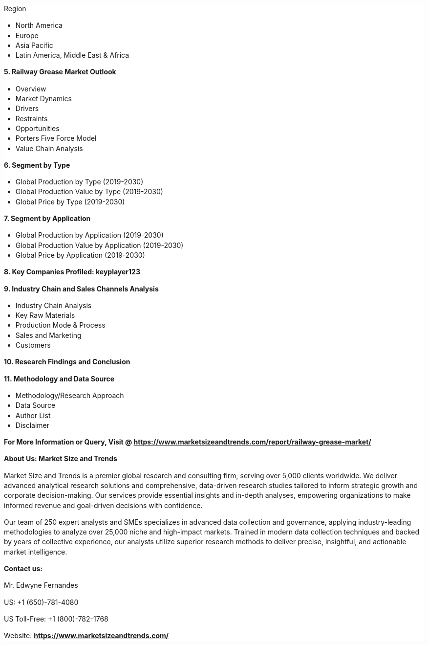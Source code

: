 Region</strong></p><ul><li>North America</li><li>Europe</li><li>Asia Pacific</li><li>Latin America, Middle East &amp; Africa</li></ul><p><strong>5. Railway Grease Market Outlook</strong></p><ul><li>Overview</li><li>Market Dynamics</li><li>Drivers</li><li>Restraints</li><li>Opportunities</li><li>Porters Five Force Model</li><li>Value Chain Analysis&nbsp;</li></ul><p><strong>6. Segment by Type</strong></p><ul><li>Global Production by Type (2019-2030)</li><li>Global Production Value by Type (2019-2030)</li><li>Global Price by Type (2019-2030)</li></ul><p><strong>7. Segment by Application</strong></p><ul><li>Global Production by Application (2019-2030)</li><li>Global Production Value by Application (2019-2030)</li><li>Global Price by Application (2019-2030)</li></ul><p><strong>8. Key Companies Profiled: keyplayer123</strong></p><p><strong>9. Industry Chain and Sales Channels Analysis</strong></p><ul><li>Industry Chain Analysis</li><li>Key Raw Materials</li><li>Production Mode &amp; Process</li><li>Sales and Marketing</li><li>Customers</li></ul><p><strong>10. Research Findings and Conclusion</strong></p><p><strong>11. Methodology and Data Source</strong></p><ul><li>Methodology/Research Approach</li><li>Data Source</li><li>Author List</li><li>Disclaimer</li></ul></p><p><strong>For More Information or Query, Visit @ <a href="https://www.marketsizeandtrends.com/report/railway-grease-market/">https://www.marketsizeandtrends.com/report/railway-grease-market/</a></strong></p><p><strong>About Us: Market Size and Trends</strong></p><p>Market Size and Trends is a premier global research and consulting firm, serving over 5,000 clients worldwide. We deliver advanced analytical research solutions and comprehensive, data-driven research studies tailored to inform strategic growth and corporate decision-making. Our services provide essential insights and in-depth analyses, empowering organizations to make informed revenue and goal-driven decisions with confidence.</p><p>Our team of 250 expert analysts and SMEs specializes in advanced data collection and governance, applying industry-leading methodologies to analyze over 25,000 niche and high-impact markets. Trained in modern data collection techniques and backed by years of collective experience, our analysts utilize superior research methods to deliver precise, insightful, and actionable market intelligence.</p><p><strong>Contact us:</strong></p><p>Mr. Edwyne Fernandes</p><p>US: +1 (650)-781-4080</p><p>US Toll-Free: +1 (800)-782-1768</p><p>Website: <strong><a href="https://www.marketsizeandtrends.com/">https://www.marketsizeandtrends.com/</a></strong></p>
